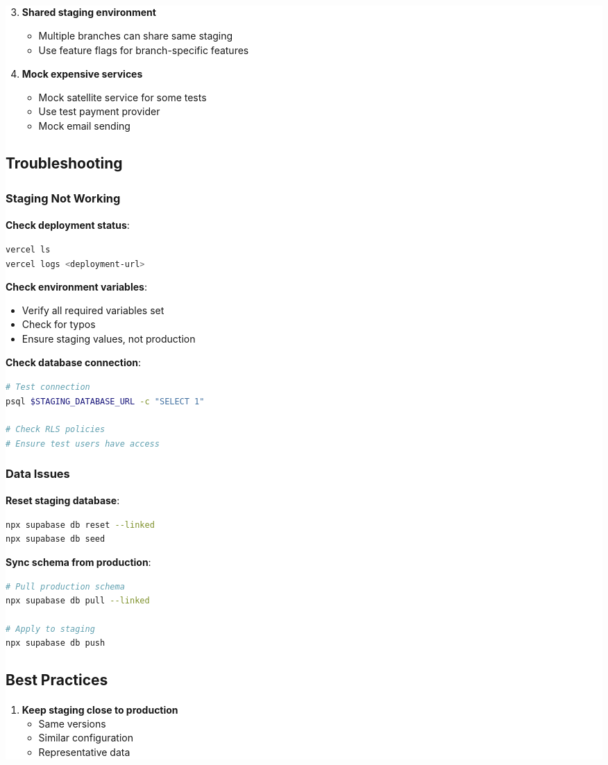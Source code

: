 3. **Shared staging environment**
   - Multiple branches can share same staging
   - Use feature flags for branch-specific features

4. **Mock expensive services**
   - Mock satellite service for some tests
   - Use test payment provider
   - Mock email sending

## Troubleshooting

### Staging Not Working

**Check deployment status**:
```bash
vercel ls
vercel logs <deployment-url>
```

**Check environment variables**:
- Verify all required variables set
- Check for typos
- Ensure staging values, not production

**Check database connection**:
```bash
# Test connection
psql $STAGING_DATABASE_URL -c "SELECT 1"

# Check RLS policies
# Ensure test users have access
```

### Data Issues

**Reset staging database**:
```bash
npx supabase db reset --linked
npx supabase db seed
```

**Sync schema from production**:
```bash
# Pull production schema
npx supabase db pull --linked

# Apply to staging
npx supabase db push
```

## Best Practices

1. **Keep staging close to production**
   - Same versions
   - Similar configuration
   - Representative data
